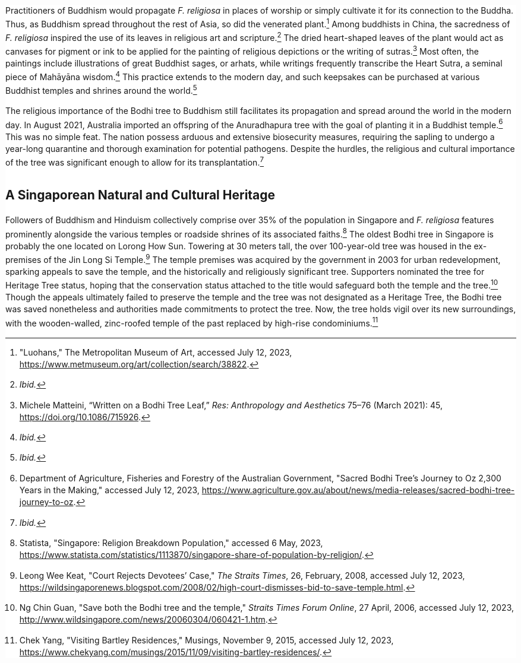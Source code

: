 Practitioners of Buddhism would propagate *F. religiosa* in places of worship or simply cultivate it for its connection to the Buddha. Thus, as Buddhism spread throughout the rest of Asia, so did the venerated plant.[^25] Among buddhists in China, the sacredness of *F. religiosa* inspired the use of its leaves in religious art and scripture.[^26] The dried heart-shaped leaves of the plant would act as canvases for pigment or ink to be applied for the painting of religious depictions or the writing of sutras.[^27] Most often, the paintings include illustrations of great Buddhist sages, or arhats, while writings frequently transcribe the <span eid="Q622868">Heart Sutra</span>, a seminal piece of Mahāyāna wisdom.[^28] This practice extends to the modern day, and such keepsakes can be purchased at various Buddhist temples and shrines around the world.[^29]
<param ve-image 
       url="https://collectionapi.metmuseum.org/api/collection/v1/iiif/38822/152747/main-image"
       label="Luohans" 
       description="Painters in China used applied thick mineral paints on Bodhi leaves to created images like this. The illustration features arhats (Buddhist saints) exercising their spiritual powers."
       attribution="Unidentified - Held by the Met Musuem"
       fit="contain">
<param ve-image 
       url="https://www.bl.uk/britishlibrary/~/media/bl/global/dst%20discovering%20sacred%20texts/collection%20items/sutras-with-illustrations-on-fig-leaves-add_ms_11746_f003r.jpg"
       label="Illustrated manuscripts of the Mahāyāna featuring Bodhi leaves used as painting canvas"
       attribution="Unidentified - Held by the British Library"
       fit="contain">

The religious importance of the Bodhi tree to Buddhism still facilitates its propagation and spread around the world in the modern day. In August 2021, Australia imported an offspring of the Anuradhapura tree with the goal of planting it in a Buddhist temple.[^30] This was no simple feat. The nation possess arduous and extensive biosecurity measures, requiring the sapling to undergo a year-long quarantine and thorough examination for potential pathogens. Despite the hurdles, the religious and cultural importance of the tree was significant enough to allow for its transplantation.[^31]

## A Singaporean Natural and Cultural Heritage

Followers of Buddhism and Hinduism collectively comprise over 35% of the population in Singapore and *F. religiosa* features prominently alongside the various temples or roadside shrines of its associated faiths.[^32] The oldest Bodhi tree in Singapore is probably the one located on Lorong How Sun. Towering at 30 meters tall, the over 100-year-old tree was housed in the ex-premises of the Jin Long Si Temple.[^33] The temple premises was acquired by the government in 2003 for urban redevelopment, sparking appeals to save the temple, and the historically and religiously significant tree. Supporters nominated the tree for Heritage Tree status, hoping that the conservation status attached to the title would safeguard both the temple and the tree.[^34] Though the appeals ultimately failed to preserve the temple and the tree was not designated as a Heritage Tree, the Bodhi tree was saved nonetheless and authorities made commitments to protect the tree. Now, the tree holds vigil over its new surroundings, with the wooden-walled, zinc-roofed temple of the past replaced by high-rise condominiums.[^35]
<param ve-image 
       url="https://upload.wikimedia.org/wikipedia/commons/d/d7/JLS_Bodhi_Tree-2.JPG"
       label="Jin Long Si Temple Bodhi Tree" 
       description="Singapore's 120 year-old F. Religiosa, housed in the ex-premises of Jin Long Si Temple"
       attribution="Aldwin Teo"
       license="CC BY-NC"
       fit="contain">


[^1]: Chiang Chan, Eric Wei, Joseph Tangah, Tomomi Inoue, Mami Kainuma, Karin Baba, Nozomi Oshiro, Mio Kezuka, and Norimi Kimura, “Botany, Uses, Chemistry and Pharmacology of Ficus Microcarpa: A Short Review,” *Systematic Reviews in Pharmacy* 8 (April 15, 2017): 103, https://doi.org/10.5530/srp.2017.1.18.
[^2]: V. Sitaramam, S. R. Jog, and P. Tetali, “Ecology of Ficus Religiosa Accounts for its Association with Religion,” *Current Science* 97, no. 5 (2009): 637.
[^3]: Royal Botanic Gardens Kew, "*Ficus religiosa* L," Plants of the World Online, accessed July 12, 2023, https://powo.science.kew.org/taxon/urn:lsid:ipni.org:names:853563-1.
[^4]: Sandeep, Ashwani Kumar, Dimple, Vidisha Tomer, Yogesh Gat and Vikas Kumar, “Ficus Religiosa: A Wholesome Medicinal Tree,” *Journal of Pharmacognosy and Phytochemistry*, 7 (July 2, 2018): 33.
[^5]: Satish A. Bhalerao and Amit S. Sharma, "Ethnomedicinal, phytochemical and pharmacological profile of *Ficus religiosa*," *International Journal of Current Microbiology and Applied Sciences* 3 no. 11 (2014): 535.
[^6]: Bhalerao and Sharma, "Ethnomedicinal, phytochemical and pharmacological profile of *Ficus religiosa*," 530.
[^7]: David L. Haberman, *People Trees: Worship of Trees in Northern India* (Oxford, New York: Oxford University Press, 2013), 59.
[^8]: *The Bhagavad Gita*, trans. Laurie Patton (New York: Penguin Classics, 2008), 183.
[^9]: Haberman, *People Trees*, 59.
[^10]: *Ibid.*
[^11]: Damanpreet Singh, Bikram Singh, and Rajesh Kumar Goel, "Traditional Uses, Phytochemistry and Pharmacology of Ficus Religiosa: A Review," *Journal of Ethnopharmacology* 134, no. 3 (April 2011): 566, https://doi.org/10.1016/j.jep.2011.01.046.
[^12]: *Ibid.*
[^13]: Yogini S. Jaiswal and Leonard L. Williams, "A Glimpse of Ayurveda – The Forgotten History and Principles of Indian Traditional Medicine," *Journal of Traditional and Complementary Medicine* 7, no. 1 (January 2017): 52–53, https://doi.org/10.1016/j.jtcme.2016.02.002.
[^14]: Bhushan Patwardhan, Dnyaneshwar Warude, P. Pushpangadan, and Narendra Bhatt, "Ayurveda and Traditional Chinese Medicine: A Comparative Overview," *Evidence-Based Complementary and Alternative Medicine* 2, no. 4 (2005): 466, https://doi.org/10.1093/ecam/neh140.
[^15]: Singh, Singh, and Goel, “Traditional Uses, Phytochemistry and Pharmacology of Ficus Religiosa: A Review,” 578.
[^16]: Sb. Chandrasekar, M. Bhanumathy, At Pawar, and T. Somasundaram, "Phytopharmacology of *Ficus religiosa*," *Pharmacognosy Reviews* 4, no. 8 (2010): 195, https://doi.org/10.4103/0973-7847.70918.
[^17]: Singh, Singh, and Goel, ‘Traditional Uses, Phytochemistry and Pharmacology of *Ficus Religiosa*’, 565-583.
[^18]: Singh, Singh, and Goel, ‘Traditional Uses, Phytochemistry and Pharmacology of *Ficus Religiosa*’, 572-574.
[^19]: National Geographic, "Buddhism," https://education.nationalgeographic.org/resource/buddhism/, accessed 12 July, 2023.
[^20]: Brian Black, “Buddhism in the Shadow of Brahmanism. By Johannes Bronkhorst,” *The Journal of Hindu Studies* 5, no. 2 (August 1, 2012): 232–33, https://doi.org/10.1093/jhs/his023.
[^21]: Arvind Kumar Singh, "Bodhi Tree," in *Buddhism and Jainism*, edited by K. T. S. Sarao and Jeffery D. Long, 249–52. Encyclopedia of Indian Religions. (Dordrecht: Springer Netherlands, 2017). https://doi.org/10.1007/978-94-024-0852-2_75.
[^22]: Singh, "Bodhi Tree," 249.
[^23]: *Ibid.*
[^24]: *Ibid.*
[^25]: "Luohans," The Metropolitan Museum of Art, accessed July 12, 2023, https://www.metmuseum.org/art/collection/search/38822.
[^26]: *Ibid.*
[^27]: Michele Matteini, “Written on a Bodhi Tree Leaf,” *Res: Anthropology and Aesthetics* 75–76 (March 2021): 45, https://doi.org/10.1086/715926.
[^28]: *Ibid.*
[^29]: *Ibid.*
[^30]: Department of Agriculture, Fisheries and Forestry of the Australian Government, "Sacred Bodhi Tree’s Journey to Oz 2,300 Years in the Making," accessed July 12, 2023, https://www.agriculture.gov.au/about/news/media-releases/sacred-bodhi-tree-journey-to-oz.
[^31]: *Ibid.*
[^32]: Statista, "Singapore: Religion Breakdown Population," accessed 6 May, 2023, https://www.statista.com/statistics/1113870/singapore-share-of-population-by-religion/.
[^33]: Leong Wee Keat, "Court Rejects Devotees’ Case," *The Straits Times*, 26, February, 2008, accessed July 12, 2023, https://wildsingaporenews.blogspot.com/2008/02/high-court-dismisses-bid-to-save-temple.html.
[^34]: Ng Chin Guan, "Save both the Bodhi tree and the temple," *Straits Times Forum Online*, 27 April, 2006, accessed July 12, 2023, http://www.wildsingapore.com/news/20060304/060421-1.htm. 
[^35]: Chek Yang, "Visiting Bartley Residences," Musings, November 9, 2015, accessed July 12, 2023, https://www.chekyang.com/musings/2015/11/09/visiting-bartley-residences/.
[^36]: National Parks Board, "Heritage Trees," accessed May 6, 2023, https://www.nparks.gov.sg/gardens-parks-and-nature/heritage-trees.
[^37]: The Biodiversity of Singapore, "Ficus Religiosa," *The Biodiversity of Singapore*, Lee Kong Chian Natural History Museum, accessed May 6, 2023, https://singapore.biodiversity.online/species/P-Angi-003675.